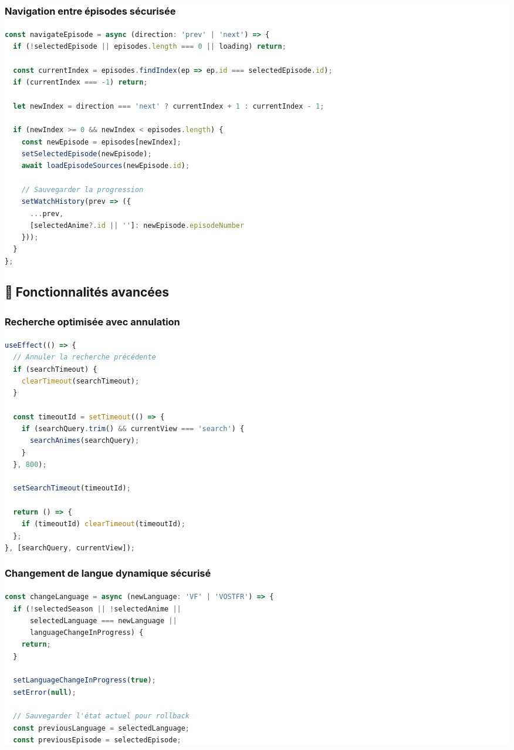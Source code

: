 ### Navigation entre épisodes sécurisée
```typescript
const navigateEpisode = async (direction: 'prev' | 'next') => {
  if (!selectedEpisode || episodes.length === 0 || loading) return;
  
  const currentIndex = episodes.findIndex(ep => ep.id === selectedEpisode.id);
  if (currentIndex === -1) return;
  
  let newIndex = direction === 'next' ? currentIndex + 1 : currentIndex - 1;
  
  if (newIndex >= 0 && newIndex < episodes.length) {
    const newEpisode = episodes[newIndex];
    setSelectedEpisode(newEpisode);
    await loadEpisodeSources(newEpisode.id);
    
    // Sauvegarder la progression
    setWatchHistory(prev => ({
      ...prev,
      [selectedAnime?.id || '']: newEpisode.episodeNumber
    }));
  }
};
```

## 🔧 Fonctionnalités avancées

### Recherche optimisée avec annulation
```typescript
useEffect(() => {
  // Annuler la recherche précédente
  if (searchTimeout) {
    clearTimeout(searchTimeout);
  }
  
  const timeoutId = setTimeout(() => {
    if (searchQuery.trim() && currentView === 'search') {
      searchAnimes(searchQuery);
    }
  }, 800);
  
  setSearchTimeout(timeoutId);
  
  return () => {
    if (timeoutId) clearTimeout(timeoutId);
  };
}, [searchQuery, currentView]);
```

### Changement de langue dynamique sécurisé
```typescript
const changeLanguage = async (newLanguage: 'VF' | 'VOSTFR') => {
  if (!selectedSeason || !selectedAnime || 
      selectedLanguage === newLanguage || 
      languageChangeInProgress) {
    return;
  }
  
  setLanguageChangeInProgress(true);
  setError(null);
  
  // Sauvegarder l'état actuel pour rollback
  const previousLanguage = selectedLanguage;
  const previousEpisode = selectedEpisode;
```
